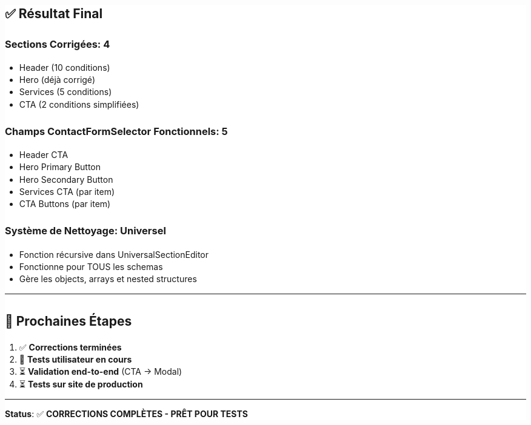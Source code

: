 
## ✅ Résultat Final

### Sections Corrigées: 4
- Header (10 conditions)
- Hero (déjà corrigé)
- Services (5 conditions)
- CTA (2 conditions simplifiées)

### Champs ContactFormSelector Fonctionnels: 5
- Header CTA
- Hero Primary Button
- Hero Secondary Button
- Services CTA (par item)
- CTA Buttons (par item)

### Système de Nettoyage: Universel
- Fonction récursive dans UniversalSectionEditor
- Fonctionne pour TOUS les schemas
- Gère les objects, arrays et nested structures

---

## 🚀 Prochaines Étapes

1. ✅ **Corrections terminées**
2. 🔄 **Tests utilisateur en cours**
3. ⏳ **Validation end-to-end** (CTA → Modal)
4. ⏳ **Tests sur site de production**

---

**Status**: ✅ **CORRECTIONS COMPLÈTES - PRÊT POUR TESTS**
